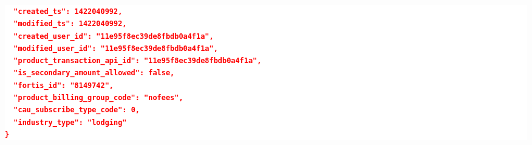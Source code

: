 ```json
  "created_ts": 1422040992,
  "modified_ts": 1422040992,
  "created_user_id": "11e95f8ec39de8fbdb0a4f1a",
  "modified_user_id": "11e95f8ec39de8fbdb0a4f1a",
  "product_transaction_api_id": "11e95f8ec39de8fbdb0a4f1a",
  "is_secondary_amount_allowed": false,
  "fortis_id": "8149742",
  "product_billing_group_code": "nofees",
  "cau_subscribe_type_code": 0,
  "industry_type": "lodging"
}
```


